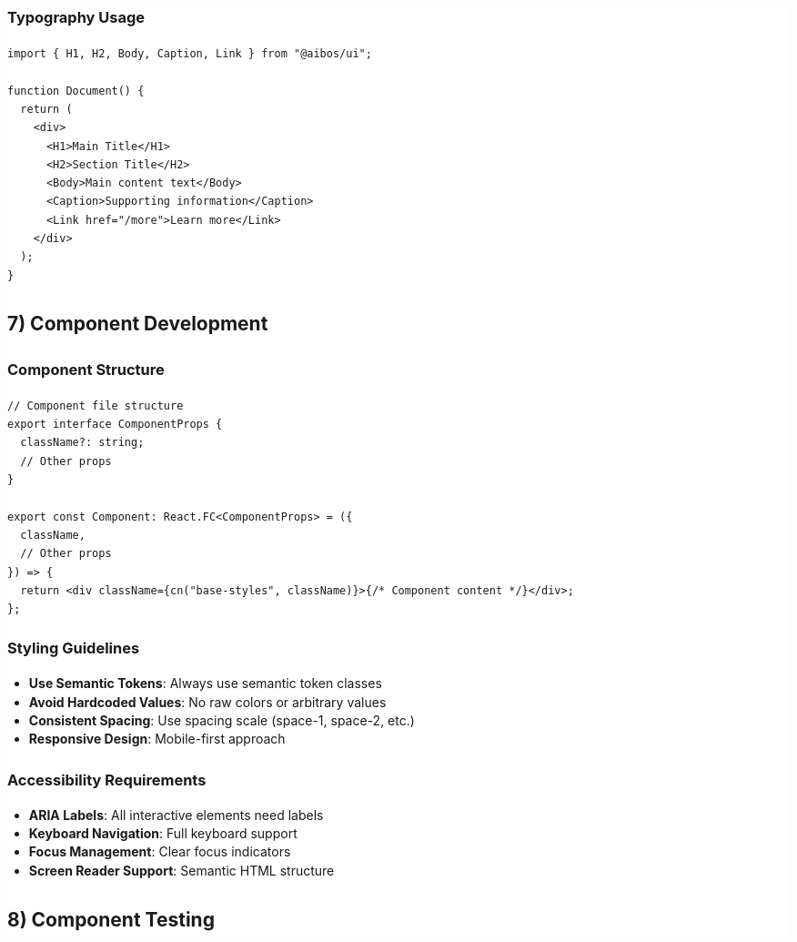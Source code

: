 ### **Typography Usage**

```tsx
import { H1, H2, Body, Caption, Link } from "@aibos/ui";

function Document() {
  return (
    <div>
      <H1>Main Title</H1>
      <H2>Section Title</H2>
      <Body>Main content text</Body>
      <Caption>Supporting information</Caption>
      <Link href="/more">Learn more</Link>
    </div>
  );
}
```

## 7) Component Development

### **Component Structure**

```tsx
// Component file structure
export interface ComponentProps {
  className?: string;
  // Other props
}

export const Component: React.FC<ComponentProps> = ({
  className,
  // Other props
}) => {
  return <div className={cn("base-styles", className)}>{/* Component content */}</div>;
};
```

### **Styling Guidelines**

- **Use Semantic Tokens**: Always use semantic token classes
- **Avoid Hardcoded Values**: No raw colors or arbitrary values
- **Consistent Spacing**: Use spacing scale (space-1, space-2, etc.)
- **Responsive Design**: Mobile-first approach

### **Accessibility Requirements**

- **ARIA Labels**: All interactive elements need labels
- **Keyboard Navigation**: Full keyboard support
- **Focus Management**: Clear focus indicators
- **Screen Reader Support**: Semantic HTML structure

## 8) Component Testing
